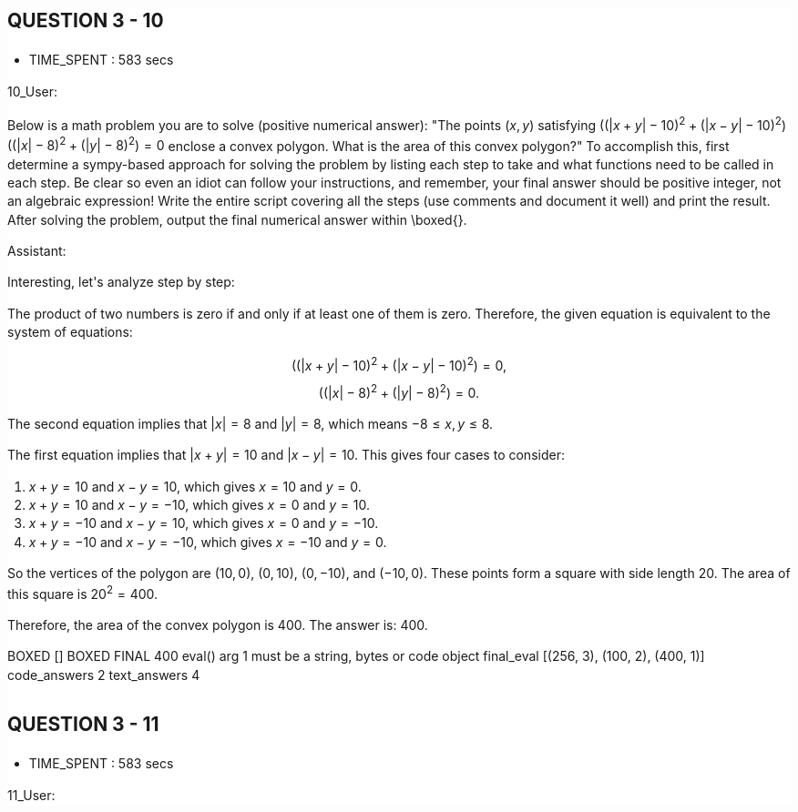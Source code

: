 

## QUESTION 3 - 10 
- TIME_SPENT : 583 secs

10_User:

Below is a math problem you are to solve (positive numerical answer):
"The points $\left(x, y\right)$ satisfying $((\vert x + y \vert - 10)^2 + ( \vert x - y \vert - 10)^2)((\vert x \vert - 8)^2 + ( \vert y \vert - 8)^2) = 0$ enclose a convex polygon. What is the area of this convex polygon?"
To accomplish this, first determine a sympy-based approach for solving the problem by listing each step to take and what functions need to be called in each step. Be clear so even an idiot can follow your instructions, and remember, your final answer should be positive integer, not an algebraic expression!
Write the entire script covering all the steps (use comments and document it well) and print the result. After solving the problem, output the final numerical answer within \boxed{}.

Assistant: 

Interesting, let's analyze step by step:



The product of two numbers is zero if and only if at least one of them is zero. Therefore, the given equation is equivalent to the system of equations:

$$((\vert x + y \vert - 10)^2 + ( \vert x - y \vert - 10)^2) = 0,$$
$$((\vert x \vert - 8)^2 + ( \vert y \vert - 8)^2) = 0.$$

The second equation implies that $\vert x \vert = 8$ and $\vert y \vert = 8$, which means $-8 \leq x, y \leq 8$.

The first equation implies that $\vert x + y \vert = 10$ and $\vert x - y \vert = 10$. This gives four cases to consider:

1. $x + y = 10$ and $x - y = 10$, which gives $x = 10$ and $y = 0$.
2. $x + y = 10$ and $x - y = -10$, which gives $x = 0$ and $y = 10$.
3. $x + y = -10$ and $x - y = 10$, which gives $x = 0$ and $y = -10$.
4. $x + y = -10$ and $x - y = -10$, which gives $x = -10$ and $y = 0$.

So the vertices of the polygon are $(10, 0)$, $(0, 10)$, $(0, -10)$, and $(-10, 0)$. These points form a square with side length $20$. The area of this square is $20^2 = 400$.

Therefore, the area of the convex polygon is $400$. The answer is: $400$.

BOXED []
BOXED FINAL 400
eval() arg 1 must be a string, bytes or code object final_eval
[(256, 3), (100, 2), (400, 1)]
code_answers 2 text_answers 4



## QUESTION 3 - 11 
- TIME_SPENT : 583 secs

11_User:
